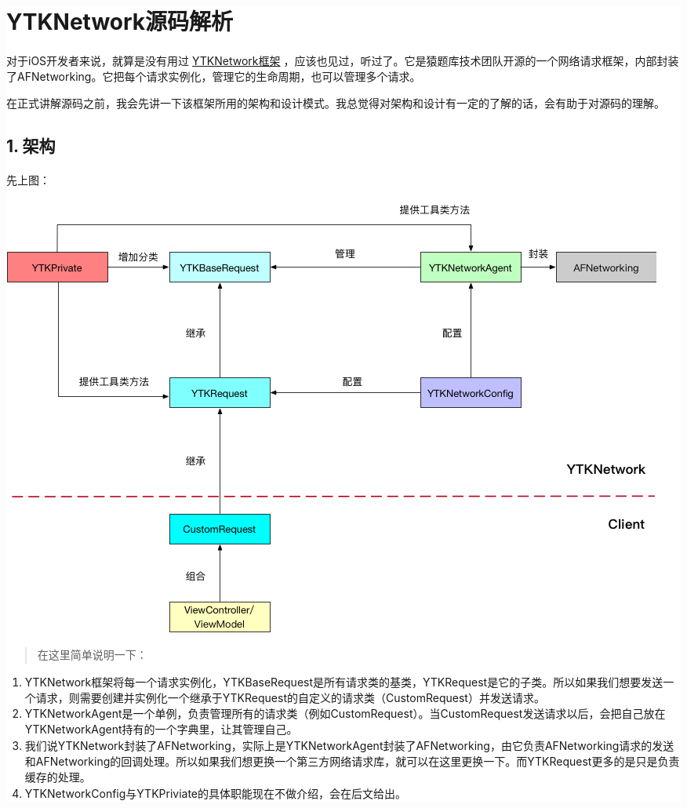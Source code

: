    

# YTKNetwork源码解析

对于iOS开发者来说，就算是没有用过 [YTKNetwork框架](https://github.com/yuantiku/YTKNetwork) ，应该也见过，听过了。它是猿题库技术团队开源的一个网络请求框架，内部封装了AFNetworking。它把每个请求实例化，管理它的生命周期，也可以管理多个请求。

在正式讲解源码之前，我会先讲一下该框架所用的架构和设计模式。我总觉得对架构和设计有一定的了解的话，会有助于对源码的理解。

## 1. 架构


先上图：

![](./imgs/6cb2796ccc21db9117a0c672a4afdaf3.png)

> 在这里简单说明一下：  

1. YTKNetwork框架将每一个请求实例化，YTKBaseRequest是所有请求类的基类，YTKRequest是它的子类。所以如果我们想要发送一个请求，则需要创建并实例化一个继承于YTKRequest的自定义的请求类（CustomRequest）并发送请求。
2. YTKNetworkAgent是一个单例，负责管理所有的请求类（例如CustomRequest）。当CustomRequest发送请求以后，会把自己放在YTKNetworkAgent持有的一个字典里，让其管理自己。
3. 我们说YTKNetwork封装了AFNetworking，实际上是YTKNetworkAgent封装了AFNetworking，由它负责AFNetworking请求的发送和AFNetworking的回调处理。所以如果我们想更换一个第三方网络请求库，就可以在这里更换一下。而YTKRequest更多的是只是负责缓存的处理。
4. YTKNetworkConfig与YTKPriviate的具体职能现在不做介绍，会在后文给出。
